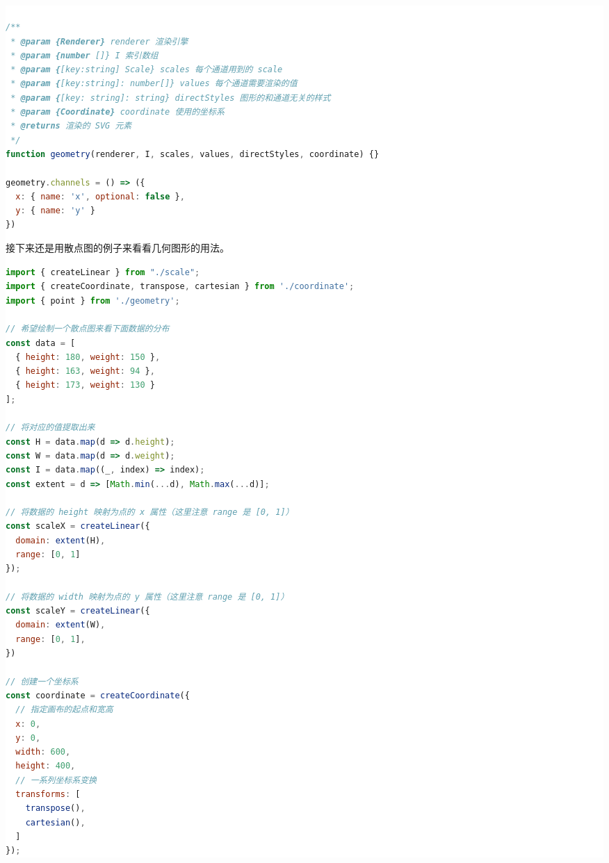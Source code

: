 ```js

/**
 * @param {Renderer} renderer 渲染引擎
 * @param {number []} I 索引数组
 * @param {[key:string] Scale} scales 每个通道用到的 scale
 * @param {[key:string]: number[]} values 每个通道需要渲染的值
 * @param {[key: string]: string} directStyles 图形的和通道无关的样式
 * @param {Coordinate} coordinate 使用的坐标系
 * @returns 渲染的 SVG 元素
 */
function geometry(renderer, I, scales, values, directStyles, coordinate) {}

geometry.channels = () => ({
  x: { name: 'x', optional: false },
  y: { name: 'y' }
})
```

接下来还是用散点图的例子来看看几何图形的用法。

```js
import { createLinear } from "./scale";
import { createCoordinate, transpose, cartesian } from './coordinate';
import { point } from './geometry';

// 希望绘制一个散点图来看下面数据的分布
const data = [
  { height: 180, weight: 150 },
  { height: 163, weight: 94 },
  { height: 173, weight: 130 }
];

// 将对应的值提取出来
const H = data.map(d => d.height);
const W = data.map(d => d.weight);
const I = data.map((_, index) => index);
const extent = d => [Math.min(...d), Math.max(...d)];

// 将数据的 height 映射为点的 x 属性（这里注意 range 是 [0, 1]）
const scaleX = createLinear({
  domain: extent(H),
  range: [0, 1]
});

// 将数据的 width 映射为点的 y 属性（这里注意 range 是 [0, 1]）
const scaleY = createLinear({
  domain: extent(W),
  range: [0, 1],
})

// 创建一个坐标系
const coordinate = createCoordinate({
  // 指定画布的起点和宽高
  x: 0,
  y: 0,
  width: 600,
  height: 400,
  // 一系列坐标系变换
  transforms: [
    transpose(),
    cartesian(),
  ]
});

```